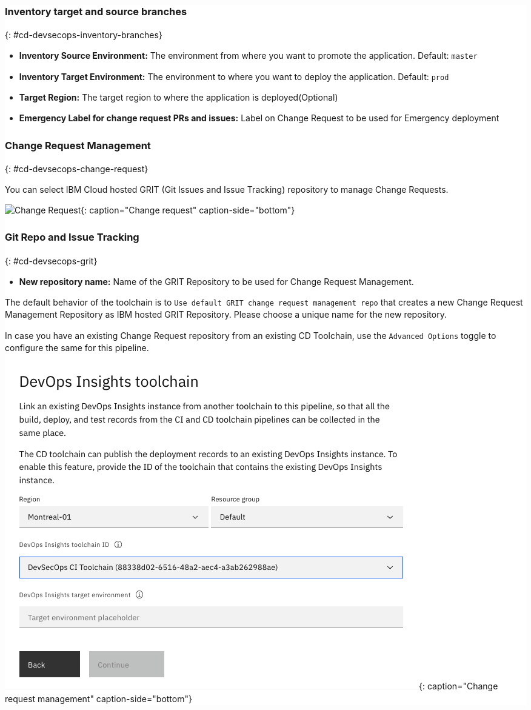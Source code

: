### Inventory target and source branches
{: #cd-devsecops-inventory-branches}

- **Inventory Source Environment:** The environment from where you want to promote the application. Default: `master`

- **Inventory Target Environment:** The environment to where you want to deploy the application. Default: `prod`

- **Target Region:** The target region to where the application is deployed(Optional)

- **Emergency Label for change request PRs and issues:** Label on Change Request to be used for Emergency deployment

### Change Request Management
{: #cd-devsecops-change-request}

You can select IBM Cloud hosted GRIT (Git Issues and Issue Tracking) repository to manage Change Requests.

![Change Request](images/devsecops_set-up_cd_change_request_orig.png){: caption="Change request" caption-side="bottom"}

### Git Repo and Issue Tracking
{: #cd-devsecops-grit}

- **New repository name:** Name of the GRIT Repository to be used for Change Request Management.

The default behavior of the toolchain is to `Use default GRIT change request management repo` that creates a new Change Request Management Repository as IBM hosted GRIT Repository. Please choose a unique name for the new repository.

In case you have an existing Change Request repository from an existing CD Toolchain, use the `Advanced Options` toggle to configure the same for this pipeline.

![Change request management](images/devsecops-cd-change-request-mgmt.png){: caption="Change request management" caption-side="bottom"}

